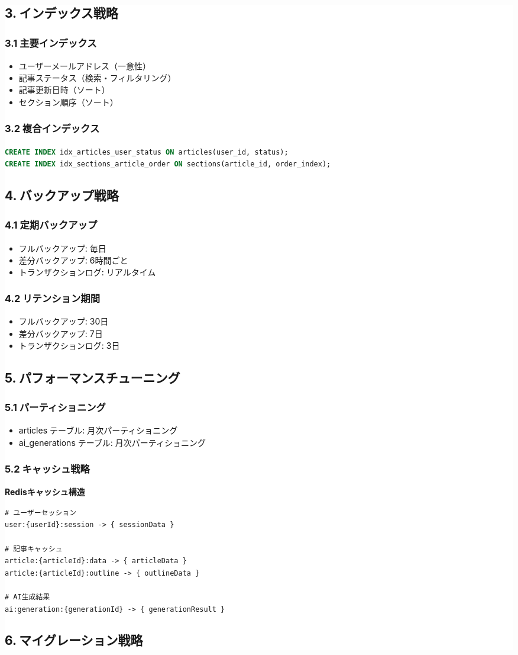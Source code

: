 ## 3. インデックス戦略

### 3.1 主要インデックス
- ユーザーメールアドレス（一意性）
- 記事ステータス（検索・フィルタリング）
- 記事更新日時（ソート）
- セクション順序（ソート）

### 3.2 複合インデックス
```sql
CREATE INDEX idx_articles_user_status ON articles(user_id, status);
CREATE INDEX idx_sections_article_order ON sections(article_id, order_index);
```

## 4. バックアップ戦略

### 4.1 定期バックアップ
- フルバックアップ: 毎日
- 差分バックアップ: 6時間ごと
- トランザクションログ: リアルタイム

### 4.2 リテンション期間
- フルバックアップ: 30日
- 差分バックアップ: 7日
- トランザクションログ: 3日

## 5. パフォーマンスチューニング

### 5.1 パーティショニング
- articles テーブル: 月次パーティショニング
- ai_generations テーブル: 月次パーティショニング

### 5.2 キャッシュ戦略
**Redisキャッシュ構造**
```
# ユーザーセッション
user:{userId}:session -> { sessionData }

# 記事キャッシュ
article:{articleId}:data -> { articleData }
article:{articleId}:outline -> { outlineData }

# AI生成結果
ai:generation:{generationId} -> { generationResult }
```

## 6. マイグレーション戦略
